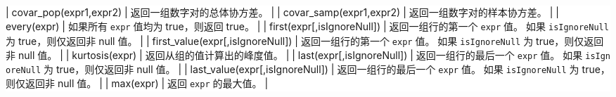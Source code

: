 | covar_pop(expr1,expr2)                                        | 返回一组数字对的总体协方差。                                                                                                                                                                                                                                                                                                                                                                                                                                                                                                                                                        |
| covar_samp(expr1,expr2)                                       | 返回一组数字对的样本协方差。                                                                                                                                                                                                                                                                                                                                                                                                                                                                                                                                                            |
| every(expr)                                                   | 如果所有 ``expr`` 值均为 true，则返回 true。                                                                                                                                                                                                                                                                                                                                                                                                                                                                                                                                                                   |
| first(expr[,isIgnoreNull])                                    | 返回一组行的第一个 ``expr`` 值。 如果 ``isIgnoreNull`` 为 true，则仅返回非 null 值。                                                                                                                                                                                                                                                                                                                                                                                                                                                                                                |
| first_value(expr[,isIgnoreNull])                              | 返回一组行的第一个 ``expr`` 值。 如果 ``isIgnoreNull`` 为 true，则仅返回非 null 值。                                                                                                                                                                                                                                                                                                                                                                                                                                                                                                |
| kurtosis(expr)                                                | 返回从组的值计算出的峰度值。                                                                                                                                                                                                                                                                                                                                                                                                                                                                                                                                                      |
| last(expr[,isIgnoreNull])                                     | 返回一组行的最后一个 ``expr`` 值。 如果 ``isIgnoreNull`` 为 true，则仅返回非 null 值。                                                                                                                                                                                                                                                                                                                                                                                                                                                                                                 |
| last_value(expr[,isIgnoreNull])                               | 返回一组行的最后一个 ``expr`` 值。 如果 ``isIgnoreNull`` 为 true，则仅返回非 null 值。                                                                                                                                                                                                                                                                                                                                                                                                                                                                                                 |
| max(expr)                                                     | 返回 ``expr`` 的最大值。                                                                                                                                                                                                                                                                                                                                                                                                                                                                                                                                                                             |
